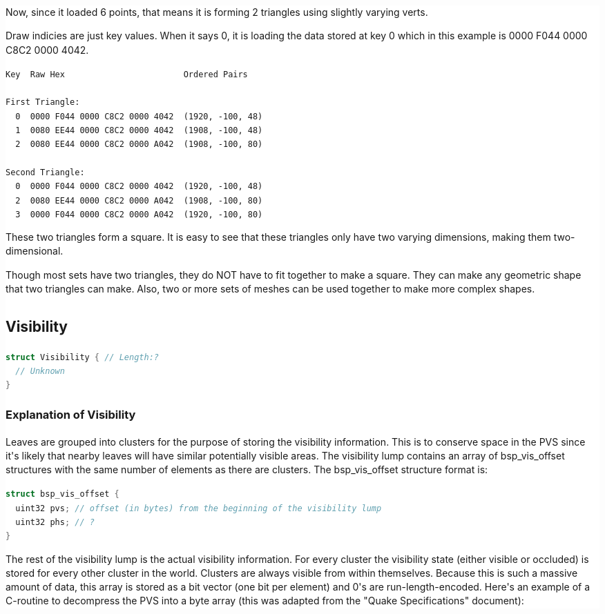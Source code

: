 Now, since it loaded 6 points, that means it is forming 2 triangles using slightly varying verts.

Draw indicies are just key values. When it says 0, it is loading the data stored at key 0 which in this example is 0000 F044 0000 C8C2 0000 4042.

```
Key  Raw Hex                        Ordered Pairs

First Triangle:
  0  0000 F044 0000 C8C2 0000 4042  (1920, -100, 48)
  1  0080 EE44 0000 C8C2 0000 4042  (1908, -100, 48)
  2  0080 EE44 0000 C8C2 0000 A042  (1908, -100, 80)

Second Triangle:
  0  0000 F044 0000 C8C2 0000 4042  (1920, -100, 48)
  2  0080 EE44 0000 C8C2 0000 A042  (1908, -100, 80)
  3  0000 F044 0000 C8C2 0000 A042  (1920, -100, 80)
```

These two triangles form a square. It is easy to see that these triangles only have two varying dimensions, making them two-dimensional.

Though most sets have two triangles, they do NOT have to fit together to make a square. They can make any geometric shape that two triangles can make. Also, two or more sets of meshes can be used together to make more complex shapes.

## Visibility

```c
struct Visibility { // Length:?
  // Unknown
}
```

### Explanation of Visibility

Leaves are grouped into clusters for the purpose of storing the visibility information. This is to conserve space in the PVS since it's likely that nearby leaves will have similar potentially visible areas. The visibility lump contains an array of bsp_vis_offset structures with the same number of elements as there are clusters. The bsp_vis_offset structure format is:

```c
struct bsp_vis_offset {
  uint32 pvs; // offset (in bytes) from the beginning of the visibility lump
  uint32 phs; // ?
}
```

The rest of the visibility lump is the actual visibility information. For every cluster the visibility state (either visible or occluded) is stored for every other cluster in the world. Clusters are always visible from within themselves. Because this is such a massive amount of data, this array is stored as a bit vector (one bit per element) and 0's are run-length-encoded. Here's an example of a C-routine to decompress the PVS into a byte array (this was adapted from the "Quake Specifications" document):
